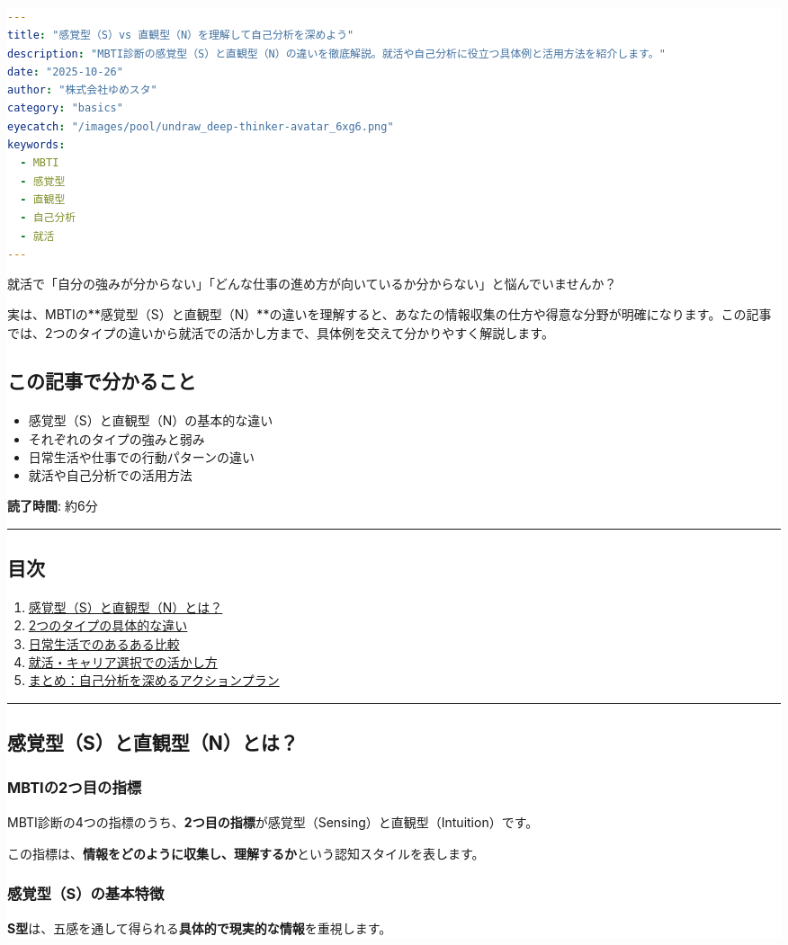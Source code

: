 ```yaml
---
title: "感覚型（S）vs 直観型（N）を理解して自己分析を深めよう"
description: "MBTI診断の感覚型（S）と直観型（N）の違いを徹底解説。就活や自己分析に役立つ具体例と活用方法を紹介します。"
date: "2025-10-26"
author: "株式会社ゆめスタ"
category: "basics"
eyecatch: "/images/pool/undraw_deep-thinker-avatar_6xg6.png"
keywords:
  - MBTI
  - 感覚型
  - 直観型
  - 自己分析
  - 就活
---
```


就活で「自分の強みが分からない」「どんな仕事の進め方が向いているか分からない」と悩んでいませんか？

実は、MBTIの**感覚型（S）と直観型（N）**の違いを理解すると、あなたの情報収集の仕方や得意な分野が明確になります。この記事では、2つのタイプの違いから就活での活かし方まで、具体例を交えて分かりやすく解説します。

## この記事で分かること

- 感覚型（S）と直観型（N）の基本的な違い
- それぞれのタイプの強みと弱み
- 日常生活や仕事での行動パターンの違い
- 就活や自己分析での活用方法

**読了時間**: 約6分

---

## 目次

1. [感覚型（S）と直観型（N）とは？](#section1)
2. [2つのタイプの具体的な違い](#section2)
3. [日常生活でのあるある比較](#section3)
4. [就活・キャリア選択での活かし方](#section4)
5. [まとめ：自己分析を深めるアクションプラン](#section5)

---

<h2 id="section1">感覚型（S）と直観型（N）とは？</h2>

### MBTIの2つ目の指標

MBTI診断の4つの指標のうち、**2つ目の指標**が感覚型（Sensing）と直観型（Intuition）です。

この指標は、**情報をどのように収集し、理解するか**という認知スタイルを表します。

### 感覚型（S）の基本特徴

**S型**は、五感を通して得られる**具体的で現実的な情報**を重視します。

